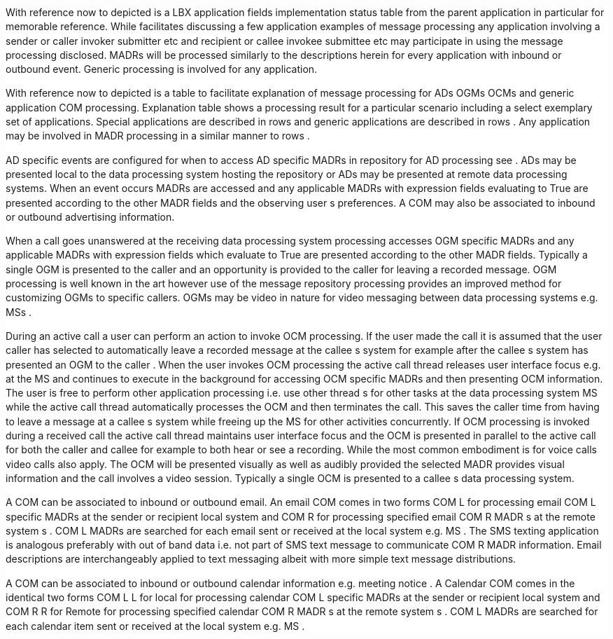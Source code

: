 With reference now to depicted is a LBX application fields implementation status table from the parent application in particular for memorable reference. While facilitates discussing a few application examples of message processing any application involving a sender or caller invoker submitter etc and recipient or callee invokee submittee etc may participate in using the message processing disclosed. MADRs will be processed similarly to the descriptions herein for every application with inbound or outbound event. Generic processing is involved for any application.

With reference now to depicted is a table to facilitate explanation of message processing for ADs OGMs OCMs and generic application COM processing. Explanation table shows a processing result for a particular scenario including a select exemplary set of applications. Special applications are described in rows and generic applications are described in rows . Any application may be involved in MADR processing in a similar manner to rows .

AD specific events are configured for when to access AD specific MADRs in repository for AD processing see . ADs may be presented local to the data processing system hosting the repository or ADs may be presented at remote data processing systems. When an event occurs MADRs are accessed and any applicable MADRs with expression fields evaluating to True are presented according to the other MADR fields and the observing user s preferences. A COM may also be associated to inbound or outbound advertising information.

When a call goes unanswered at the receiving data processing system processing accesses OGM specific MADRs and any applicable MADRs with expression fields which evaluate to True are presented according to the other MADR fields. Typically a single OGM is presented to the caller and an opportunity is provided to the caller for leaving a recorded message. OGM processing is well known in the art however use of the message repository processing provides an improved method for customizing OGMs to specific callers. OGMs may be video in nature for video messaging between data processing systems e.g. MSs .

During an active call a user can perform an action to invoke OCM processing. If the user made the call it is assumed that the user caller has selected to automatically leave a recorded message at the callee s system for example after the callee s system has presented an OGM to the caller . When the user invokes OCM processing the active call thread releases user interface focus e.g. at the MS and continues to execute in the background for accessing OCM specific MADRs and then presenting OCM information. The user is free to perform other application processing i.e. use other thread s for other tasks at the data processing system MS while the active call thread automatically processes the OCM and then terminates the call. This saves the caller time from having to leave a message at a callee s system while freeing up the MS for other activities concurrently. If OCM processing is invoked during a received call the active call thread maintains user interface focus and the OCM is presented in parallel to the active call for both the caller and callee for example to both hear or see a recording. While the most common embodiment is for voice calls video calls also apply. The OCM will be presented visually as well as audibly provided the selected MADR provides visual information and the call involves a video session. Typically a single OCM is presented to a callee s data processing system.

A COM can be associated to inbound or outbound email. An email COM comes in two forms COM L for processing email COM L specific MADRs at the sender or recipient local system and COM R for processing specified email COM R MADR s at the remote system s . COM L MADRs are searched for each email sent or received at the local system e.g. MS . The SMS texting application is analogous preferably with out of band data i.e. not part of SMS text message to communicate COM R MADR information. Email descriptions are interchangeably applied to text messaging albeit with more simple text message distributions.

A COM can be associated to inbound or outbound calendar information e.g. meeting notice . A Calendar COM comes in the identical two forms COM L L for local for processing calendar COM L specific MADRs at the sender or recipient local system and COM R R for Remote for processing specified calendar COM R MADR s at the remote system s . COM L MADRs are searched for each calendar item sent or received at the local system e.g. MS .
